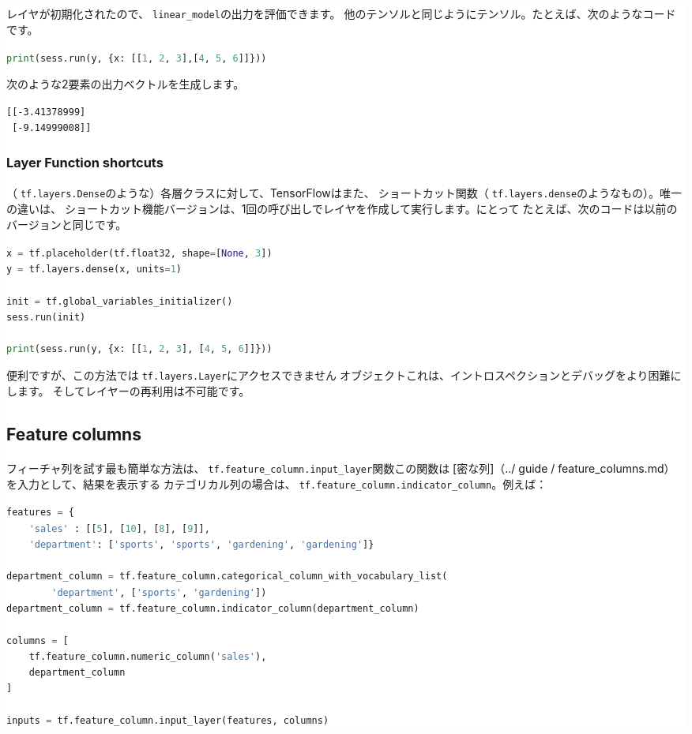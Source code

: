 レイヤが初期化されたので、 `linear_model`の出力を評価できます。
他のテンソルと同じようにテンソル。たとえば、次のようなコードです。

```python
print(sess.run(y, {x: [[1, 2, 3],[4, 5, 6]]}))
```

次のような2要素の出力ベクトルを生成します。

```
[[-3.41378999]
 [-9.14999008]]
```

### Layer Function shortcuts

（ `tf.layers.Dense`のような）各層クラスに対して、TensorFlowはまた、
ショートカット関数（ `tf.layers.dense`のようなもの）。唯一の違いは、
ショートカット機能バージョンは、1回の呼び出しでレイヤを作成して実行します。にとって
たとえば、次のコードは以前のバージョンと同じです。

```python
x = tf.placeholder(tf.float32, shape=[None, 3])
y = tf.layers.dense(x, units=1)

init = tf.global_variables_initializer()
sess.run(init)

print(sess.run(y, {x: [[1, 2, 3], [4, 5, 6]]}))
```

便利ですが、この方法では `tf.layers.Layer`にアクセスできません
オブジェクトこれは、イントロスペクションとデバッグをより困難にします。
そしてレイヤーの再利用は不可能です。

## Feature columns

フィーチャ列を試す最も簡単な方法は、
`tf.feature_column.input_layer`関数この関数は
[密な列]（../ guide / feature_columns.md）を入力として、結果を表示する
カテゴリカル列の場合は、
`tf.feature_column.indicator_column`。例えば：

``` python
features = {
    'sales' : [[5], [10], [8], [9]],
    'department': ['sports', 'sports', 'gardening', 'gardening']}

department_column = tf.feature_column.categorical_column_with_vocabulary_list(
        'department', ['sports', 'gardening'])
department_column = tf.feature_column.indicator_column(department_column)

columns = [
    tf.feature_column.numeric_column('sales'),
    department_column
]

inputs = tf.feature_column.input_layer(features, columns)
```
